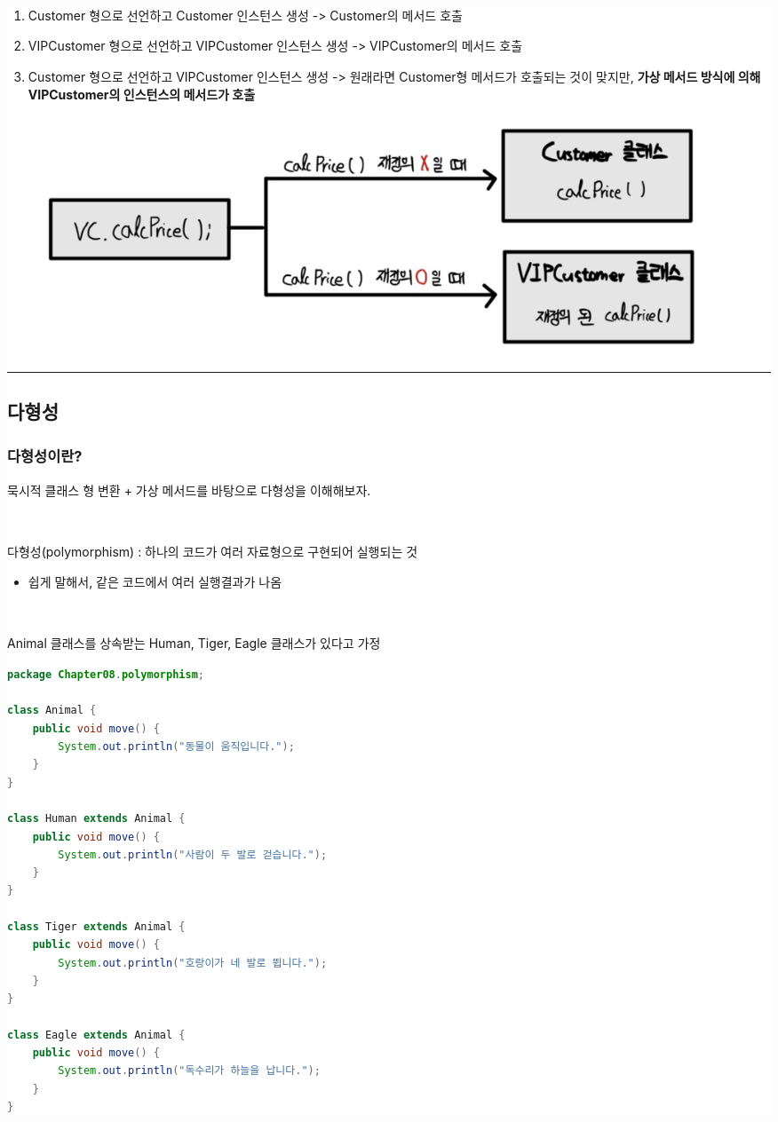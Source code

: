 1. Customer 형으로 선언하고 Customer 인스턴스 생성 -> Customer의 메서드 호출

2. VIPCustomer 형으로 선언하고 VIPCustomer 인스턴스 생성 -> VIPCustomer의 메서드 호출

3. Customer 형으로 선언하고 VIPCustomer 인스턴스 생성 -> 원래라면 Customer형 메서드가 호출되는 것이 맞지만, **가상 메서드 방식에 의해 VIPCustomer의 인스턴스의 메서드가 호출**

![](brain/image/chap08-6.png)

<hr>

## 다형성

### 다형성이란?

묵시적 클래스 형 변환 + 가상 메서드를 바탕으로 다형성을 이해해보자.

<br>


다형성(polymorphism) : 하나의 코드가 여러 자료형으로 구현되어 실행되는 것

- 쉽게 말해서, 같은 코드에서 여러 실행결과가 나옴

<br>

Animal 클래스를 상속받는 Human, Tiger, Eagle 클래스가 있다고 가정  

```java
package Chapter08.polymorphism;
  
class Animal {
	public void move() {
		System.out.println("동물이 움직입니다.");
	}
}
  
class Human extends Animal {
	public void move() {
		System.out.println("사람이 두 발로 걷습니다.");
	}
}
  
class Tiger extends Animal {
	public void move() {
		System.out.println("호랑이가 네 발로 뜁니다.");
	}
}
  
class Eagle extends Animal {
	public void move() {
		System.out.println("독수리가 하늘을 납니다.");
	}
}
```
